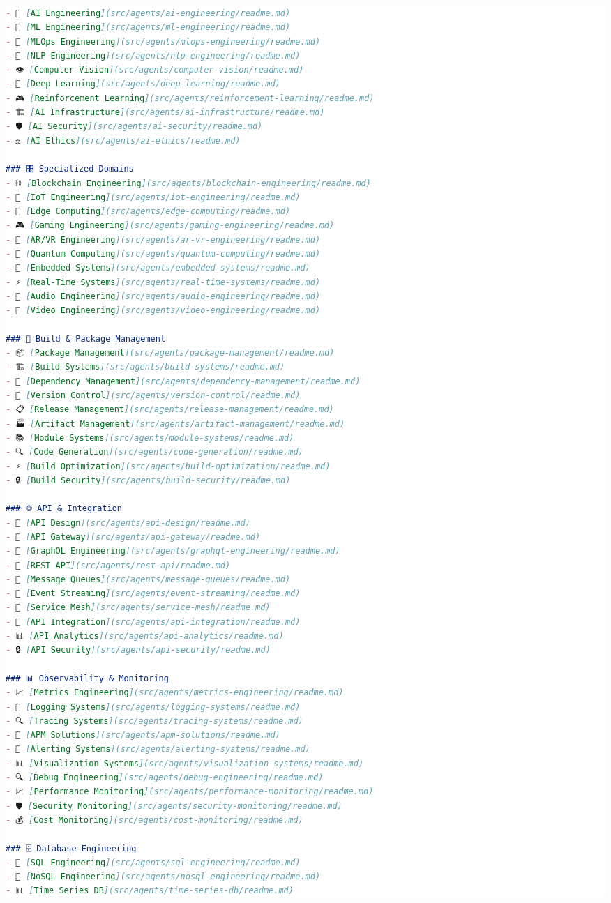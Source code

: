 ```markdown
- 🧠 [AI Engineering](src/agents/ai-engineering/readme.md)
- 🔬 [ML Engineering](src/agents/ml-engineering/readme.md)
- 🚀 [MLOps Engineering](src/agents/mlops-engineering/readme.md)
- 💬 [NLP Engineering](src/agents/nlp-engineering/readme.md)
- 👁️ [Computer Vision](src/agents/computer-vision/readme.md)
- 🧮 [Deep Learning](src/agents/deep-learning/readme.md)
- 🎮 [Reinforcement Learning](src/agents/reinforcement-learning/readme.md)
- 🏗️ [AI Infrastructure](src/agents/ai-infrastructure/readme.md)
- 🛡️ [AI Security](src/agents/ai-security/readme.md)
- ⚖️ [AI Ethics](src/agents/ai-ethics/readme.md)

### 🎛️ Specialized Domains
- ⛓️ [Blockchain Engineering](src/agents/blockchain-engineering/readme.md)
- 🔌 [IoT Engineering](src/agents/iot-engineering/readme.md)
- 📡 [Edge Computing](src/agents/edge-computing/readme.md)
- 🎮 [Gaming Engineering](src/agents/gaming-engineering/readme.md)
- 🥽 [AR/VR Engineering](src/agents/ar-vr-engineering/readme.md)
- 🔮 [Quantum Computing](src/agents/quantum-computing/readme.md)
- 🔧 [Embedded Systems](src/agents/embedded-systems/readme.md)
- ⚡ [Real-Time Systems](src/agents/real-time-systems/readme.md)
- 🎵 [Audio Engineering](src/agents/audio-engineering/readme.md)
- 🎥 [Video Engineering](src/agents/video-engineering/readme.md)

### 🔧 Build & Package Management
- 📦 [Package Management](src/agents/package-management/readme.md)
- 🏗️ [Build Systems](src/agents/build-systems/readme.md)
- 🎯 [Dependency Management](src/agents/dependency-management/readme.md)
- 🔄 [Version Control](src/agents/version-control/readme.md)
- 📋 [Release Management](src/agents/release-management/readme.md)
- 🏭 [Artifact Management](src/agents/artifact-management/readme.md)
- 📚 [Module Systems](src/agents/module-systems/readme.md)
- 🔍 [Code Generation](src/agents/code-generation/readme.md)
- ⚡ [Build Optimization](src/agents/build-optimization/readme.md)
- 🔒 [Build Security](src/agents/build-security/readme.md)

### 🌐 API & Integration
- 🔌 [API Design](src/agents/api-design/readme.md)
- 🔄 [API Gateway](src/agents/api-gateway/readme.md)
- 📡 [GraphQL Engineering](src/agents/graphql-engineering/readme.md)
- 🚀 [REST API](src/agents/rest-api/readme.md)
- 📨 [Message Queues](src/agents/message-queues/readme.md)
- 🔄 [Event Streaming](src/agents/event-streaming/readme.md)
- 🔗 [Service Mesh](src/agents/service-mesh/readme.md)
- 🤝 [API Integration](src/agents/api-integration/readme.md)
- 📊 [API Analytics](src/agents/api-analytics/readme.md)
- 🔒 [API Security](src/agents/api-security/readme.md)

### 📊 Observability & Monitoring
- 📈 [Metrics Engineering](src/agents/metrics-engineering/readme.md)
- 📝 [Logging Systems](src/agents/logging-systems/readme.md)
- 🔍 [Tracing Systems](src/agents/tracing-systems/readme.md)
- 🎯 [APM Solutions](src/agents/apm-solutions/readme.md)
- 🚨 [Alerting Systems](src/agents/alerting-systems/readme.md)
- 📊 [Visualization Systems](src/agents/visualization-systems/readme.md)
- 🔍 [Debug Engineering](src/agents/debug-engineering/readme.md)
- 📈 [Performance Monitoring](src/agents/performance-monitoring/readme.md)
- 🛡️ [Security Monitoring](src/agents/security-monitoring/readme.md)
- 💰 [Cost Monitoring](src/agents/cost-monitoring/readme.md)

### 🗄️ Database Engineering
- 💾 [SQL Engineering](src/agents/sql-engineering/readme.md)
- 🔄 [NoSQL Engineering](src/agents/nosql-engineering/readme.md)
- 📊 [Time Series DB](src/agents/time-series-db/readme.md)
```